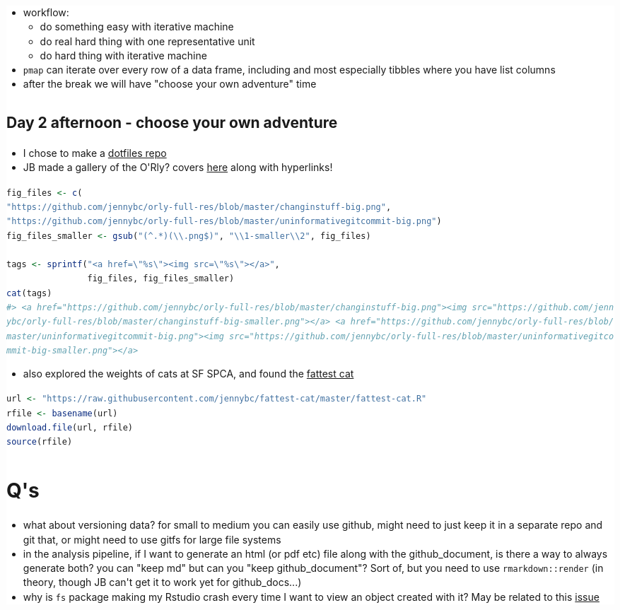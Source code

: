 -   workflow:
    -   do something easy with iterative machine
    -   do real hard thing with one representative unit
    -   do hard thing with iterative machine
-   `pmap` can iterate over every row of a data frame, including and most especially tibbles where you have list columns
-   after the break we will have "choose your own adventure" time

Day 2 afternoon - choose your own adventure
-------------------------------------------

-   I chose to make a [dotfiles repo](https://github.com/jminnier/dotfiles)
-   JB made a gallery of the O'Rly? covers [here](https://github.com/jennybc/orly-full-res#readme) along with hyperlinks!

``` r
fig_files <- c(
"https://github.com/jennybc/orly-full-res/blob/master/changinstuff-big.png",
"https://github.com/jennybc/orly-full-res/blob/master/uninformativegitcommit-big.png")
fig_files_smaller <- gsub("(^.*)(\\.png$)", "\\1-smaller\\2", fig_files)

tags <- sprintf("<a href=\"%s\"><img src=\"%s\"></a>",
                fig_files, fig_files_smaller)
cat(tags)
#> <a href="https://github.com/jennybc/orly-full-res/blob/master/changinstuff-big.png"><img src="https://github.com/jennybc/orly-full-res/blob/master/changinstuff-big-smaller.png"></a> <a href="https://github.com/jennybc/orly-full-res/blob/master/uninformativegitcommit-big.png"><img src="https://github.com/jennybc/orly-full-res/blob/master/uninformativegitcommit-big-smaller.png"></a>
```

-   also explored the weights of cats at SF SPCA, and found the [fattest cat](https://github.com/jennybc/fattest-cat)

``` r
url <- "https://raw.githubusercontent.com/jennybc/fattest-cat/master/fattest-cat.R"
rfile <- basename(url)
download.file(url, rfile)
source(rfile)
```

Q's
===

-   what about versioning data? for small to medium you can easily use github, might need to just keep it in a separate repo and git that, or might need to use gitfs for large file systems
-   in the analysis pipeline, if I want to generate an html (or pdf etc) file along with the github\_document, is there a way to always generate both? you can "keep md" but can you "keep github\_document"? Sort of, but you need to use `rmarkdown::render` (in theory, though JB can't get it to work yet for github\_docs...)
-   why is `fs` package making my Rstudio crash every time I want to view an object created with it? May be related to this [issue](https://github.com/r-lib/fs/issues/58)
